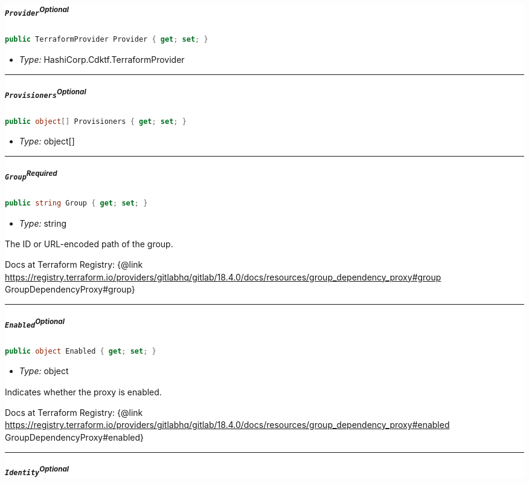 ##### `Provider`<sup>Optional</sup> <a name="Provider" id="@cdktf/provider-gitlab.groupDependencyProxy.GroupDependencyProxyConfig.property.provider"></a>

```csharp
public TerraformProvider Provider { get; set; }
```

- *Type:* HashiCorp.Cdktf.TerraformProvider

---

##### `Provisioners`<sup>Optional</sup> <a name="Provisioners" id="@cdktf/provider-gitlab.groupDependencyProxy.GroupDependencyProxyConfig.property.provisioners"></a>

```csharp
public object[] Provisioners { get; set; }
```

- *Type:* object[]

---

##### `Group`<sup>Required</sup> <a name="Group" id="@cdktf/provider-gitlab.groupDependencyProxy.GroupDependencyProxyConfig.property.group"></a>

```csharp
public string Group { get; set; }
```

- *Type:* string

The ID or URL-encoded path of the group.

Docs at Terraform Registry: {@link https://registry.terraform.io/providers/gitlabhq/gitlab/18.4.0/docs/resources/group_dependency_proxy#group GroupDependencyProxy#group}

---

##### `Enabled`<sup>Optional</sup> <a name="Enabled" id="@cdktf/provider-gitlab.groupDependencyProxy.GroupDependencyProxyConfig.property.enabled"></a>

```csharp
public object Enabled { get; set; }
```

- *Type:* object

Indicates whether the proxy is enabled.

Docs at Terraform Registry: {@link https://registry.terraform.io/providers/gitlabhq/gitlab/18.4.0/docs/resources/group_dependency_proxy#enabled GroupDependencyProxy#enabled}

---

##### `Identity`<sup>Optional</sup> <a name="Identity" id="@cdktf/provider-gitlab.groupDependencyProxy.GroupDependencyProxyConfig.property.identity"></a>
